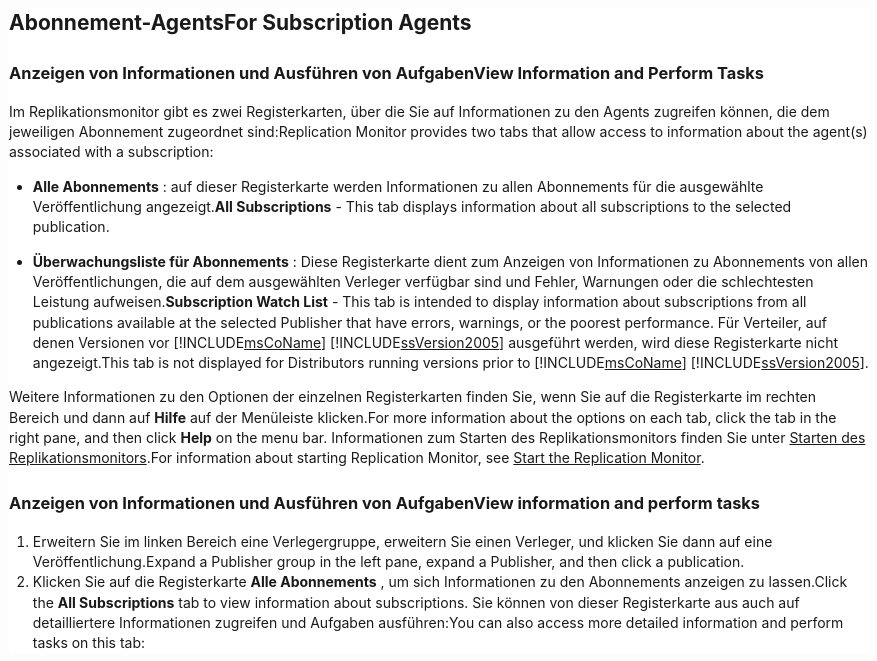 ## <a name="for-subscription-agents"></a><span data-ttu-id="3db3f-190">Abonnement-Agents</span><span class="sxs-lookup"><span data-stu-id="3db3f-190">For Subscription Agents</span></span>

### <a name="view-information-and-perform-tasks"></a><span data-ttu-id="3db3f-191">Anzeigen von Informationen und Ausführen von Aufgaben</span><span class="sxs-lookup"><span data-stu-id="3db3f-191">View Information and Perform Tasks</span></span>
  <span data-ttu-id="3db3f-192">Im Replikationsmonitor gibt es zwei Registerkarten, über die Sie auf Informationen zu den Agents zugreifen können, die dem jeweiligen Abonnement zugeordnet sind:</span><span class="sxs-lookup"><span data-stu-id="3db3f-192">Replication Monitor provides two tabs that allow access to information about the agent(s) associated with a subscription:</span></span>  
  
-   <span data-ttu-id="3db3f-193">**Alle Abonnements** : auf dieser Registerkarte werden Informationen zu allen Abonnements für die ausgewählte Veröffentlichung angezeigt.</span><span class="sxs-lookup"><span data-stu-id="3db3f-193">**All Subscriptions**  - This tab displays information about all subscriptions to the selected publication.</span></span>  
  
-   <span data-ttu-id="3db3f-194">**Überwachungsliste für Abonnements** : Diese Registerkarte dient zum Anzeigen von Informationen zu Abonnements von allen Veröffentlichungen, die auf dem ausgewählten Verleger verfügbar sind und Fehler, Warnungen oder die schlechtesten Leistung aufweisen.</span><span class="sxs-lookup"><span data-stu-id="3db3f-194">**Subscription Watch List** -  This tab is intended to display information about subscriptions from all publications available at the selected Publisher that have errors, warnings, or the poorest performance.</span></span> <span data-ttu-id="3db3f-195">Für Verteiler, auf denen Versionen vor [!INCLUDE[msCoName](../../../includes/msconame-md.md)] [!INCLUDE[ssVersion2005](../../../includes/ssversion2005-md.md)] ausgeführt werden, wird diese Registerkarte nicht angezeigt.</span><span class="sxs-lookup"><span data-stu-id="3db3f-195">This tab is not displayed for Distributors running versions prior to [!INCLUDE[msCoName](../../../includes/msconame-md.md)] [!INCLUDE[ssVersion2005](../../../includes/ssversion2005-md.md)].</span></span>  
  
 <span data-ttu-id="3db3f-196">Weitere Informationen zu den Optionen der einzelnen Registerkarten finden Sie, wenn Sie auf die Registerkarte im rechten Bereich und dann auf **Hilfe** auf der Menüleiste klicken.</span><span class="sxs-lookup"><span data-stu-id="3db3f-196">For more information about the options on each tab, click the tab in the right pane, and then click **Help** on the menu bar.</span></span> <span data-ttu-id="3db3f-197">Informationen zum Starten des Replikationsmonitors finden Sie unter [Starten des Replikationsmonitors](start-the-replication-monitor.md).</span><span class="sxs-lookup"><span data-stu-id="3db3f-197">For information about starting Replication Monitor, see [Start the Replication Monitor](start-the-replication-monitor.md).</span></span>  
  
### <a name="view-information-and-perform-tasks"></a><span data-ttu-id="3db3f-198">Anzeigen von Informationen und Ausführen von Aufgaben</span><span class="sxs-lookup"><span data-stu-id="3db3f-198">View information and perform tasks</span></span> 
  
1.  <span data-ttu-id="3db3f-199">Erweitern Sie im linken Bereich eine Verlegergruppe, erweitern Sie einen Verleger, und klicken Sie dann auf eine Veröffentlichung.</span><span class="sxs-lookup"><span data-stu-id="3db3f-199">Expand a Publisher group in the left pane, expand a Publisher, and then click a publication.</span></span>   
2.  <span data-ttu-id="3db3f-200">Klicken Sie auf die Registerkarte **Alle Abonnements** , um sich Informationen zu den Abonnements anzeigen zu lassen.</span><span class="sxs-lookup"><span data-stu-id="3db3f-200">Click the **All Subscriptions** tab to view information about subscriptions.</span></span> <span data-ttu-id="3db3f-201">Sie können von dieser Registerkarte aus auch auf detailliertere Informationen zugreifen und Aufgaben ausführen:</span><span class="sxs-lookup"><span data-stu-id="3db3f-201">You can also access more detailed information and perform tasks on this tab:</span></span>  
  